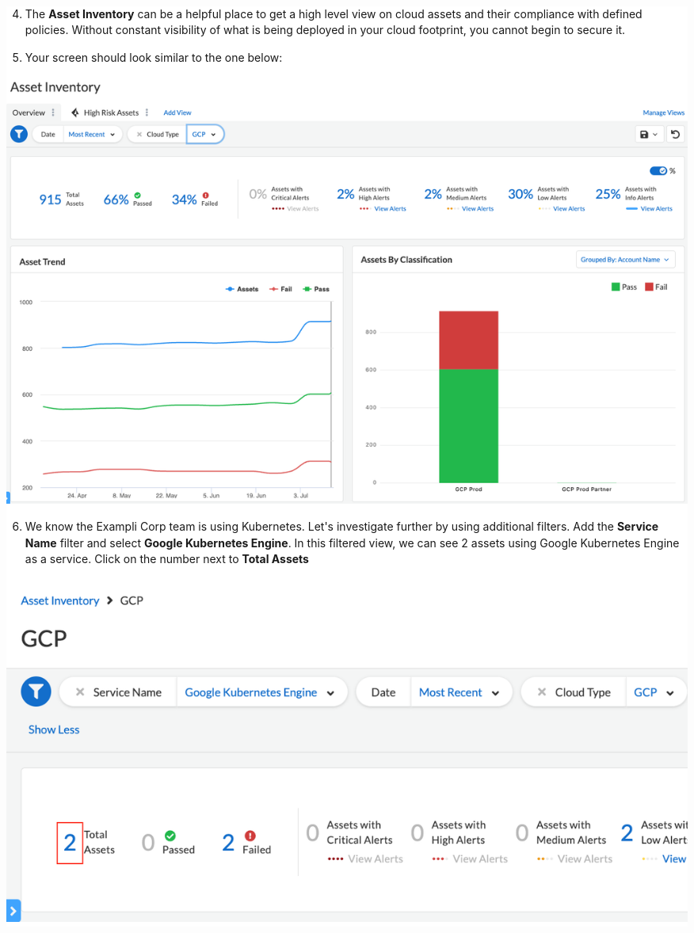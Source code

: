 4. The **Asset Inventory** can be a helpful place to get a high level view on cloud assets and their compliance with defined policies. Without constant visibility of what is being deployed in your cloud footprint, you cannot begin to secure it.

5. Your screen should look similar to the one below:

![Alt text for image](/iac_screenshots/cloud-security-posture-management-5-v2.png "Optional title")

6. We know the Exampli Corp team is using Kubernetes. Let's investigate further by using additional filters. Add the **Service Name** filter and select **Google Kubernetes Engine**. In this filtered view, we can see 2 assets using Google Kubernetes Engine as a service. Click on the number next to **Total Assets**

![Alt text for image](/iac_screenshots/cloud-security-posture-management-6a-v2.png "Optional title")
